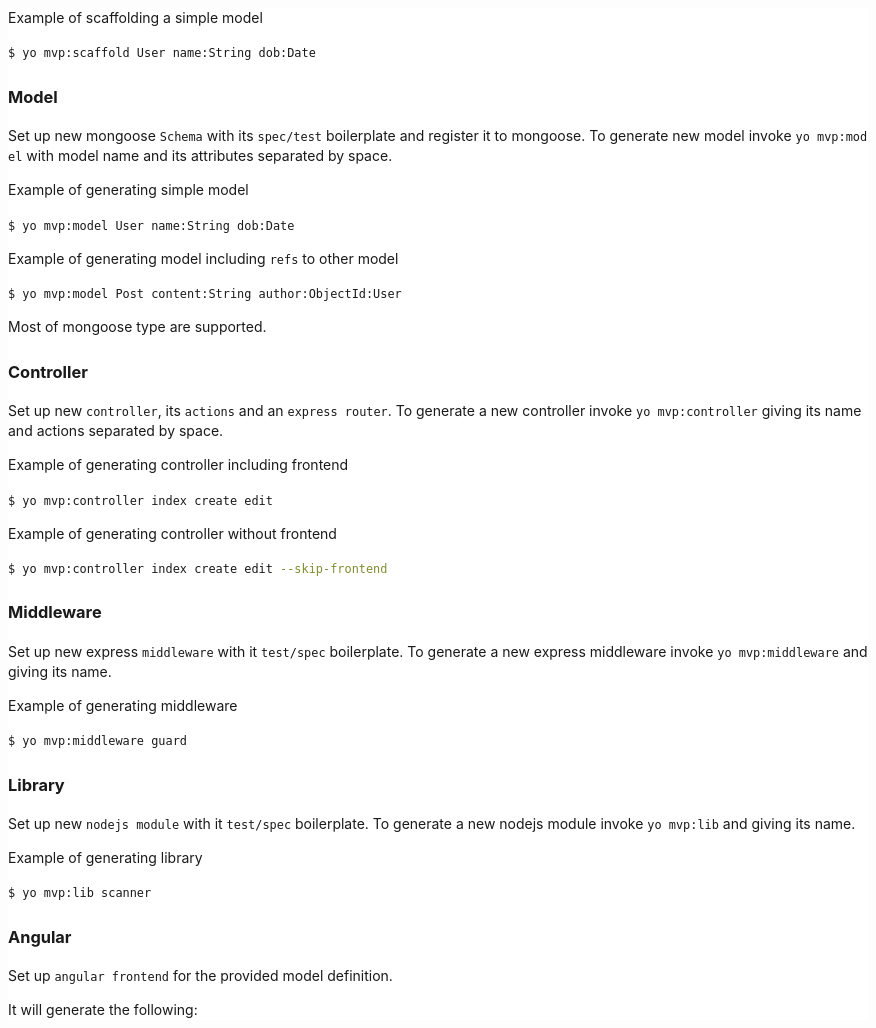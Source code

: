 Example of scaffolding a simple model
```bash
$ yo mvp:scaffold User name:String dob:Date
```

### Model
Set up new mongoose `Schema` with its `spec/test` boilerplate and register it to mongoose. To generate new model invoke `yo mvp:model` with model name and its attributes separated by space.

Example of generating simple model
```bash
$ yo mvp:model User name:String dob:Date
```

Example of generating model including `refs` to other model
```bash
$ yo mvp:model Post content:String author:ObjectId:User 
```
Most of mongoose type are supported.

### Controller
Set up new `controller`, its `actions` and an `express router`. To generate a new controller invoke `yo mvp:controller` giving its name and actions separated by space.

Example of generating controller including frontend
```bash
$ yo mvp:controller index create edit
``` 

Example of generating controller without frontend
```bash
$ yo mvp:controller index create edit --skip-frontend
``` 

### Middleware
Set up new express `middleware` with it `test/spec` boilerplate. To generate a new express middleware invoke `yo mvp:middleware` and giving its name.

Example of generating middleware
```bash
$ yo mvp:middleware guard
```

### Library
Set up new `nodejs module` with it `test/spec` boilerplate. To generate a new nodejs module invoke `yo mvp:lib` and giving its name.

Example of generating library
```bash
$ yo mvp:lib scanner
``` 

### Angular
Set up `angular frontend` for the provided model definition. 

It will generate the following: 
